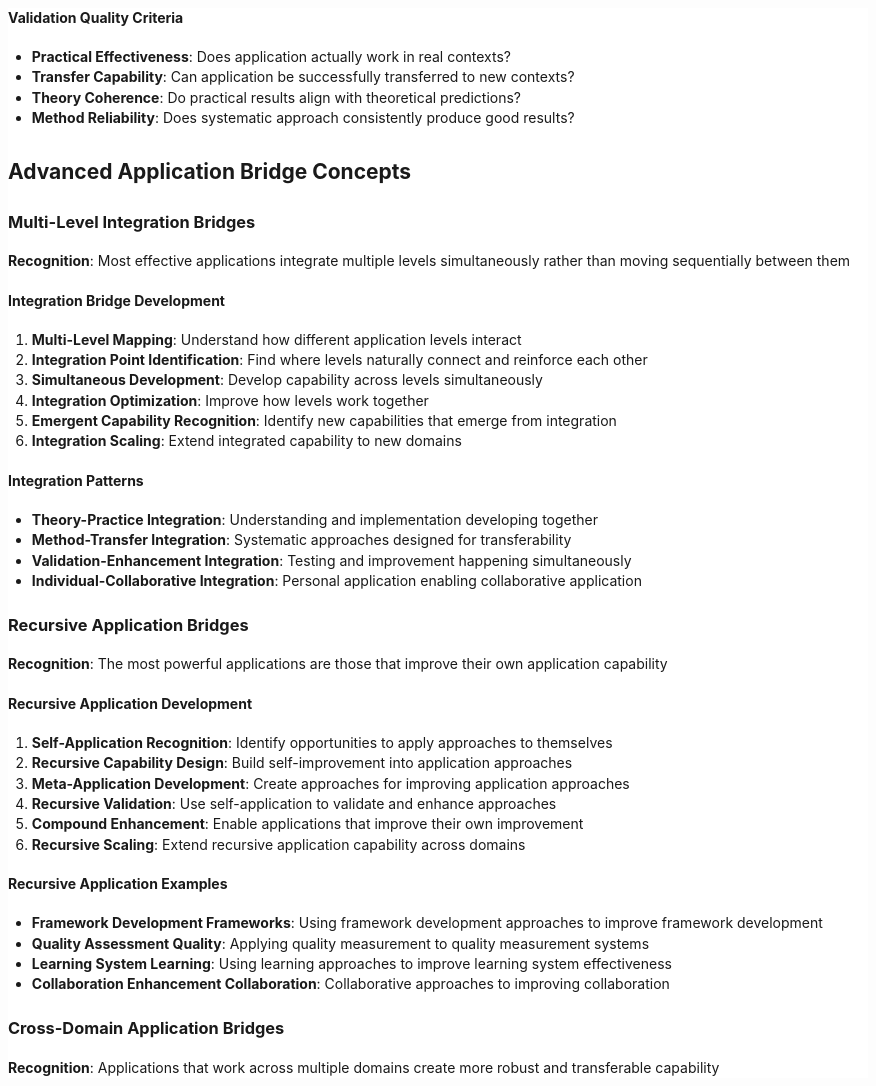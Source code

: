 #### Validation Quality Criteria
- **Practical Effectiveness**: Does application actually work in real contexts?
- **Transfer Capability**: Can application be successfully transferred to new contexts?
- **Theory Coherence**: Do practical results align with theoretical predictions?
- **Method Reliability**: Does systematic approach consistently produce good results?

## Advanced Application Bridge Concepts

### Multi-Level Integration Bridges

**Recognition**: Most effective applications integrate multiple levels simultaneously rather than moving sequentially between them

#### Integration Bridge Development
1. **Multi-Level Mapping**: Understand how different application levels interact
2. **Integration Point Identification**: Find where levels naturally connect and reinforce each other
3. **Simultaneous Development**: Develop capability across levels simultaneously
4. **Integration Optimization**: Improve how levels work together
5. **Emergent Capability Recognition**: Identify new capabilities that emerge from integration
6. **Integration Scaling**: Extend integrated capability to new domains

#### Integration Patterns
- **Theory-Practice Integration**: Understanding and implementation developing together
- **Method-Transfer Integration**: Systematic approaches designed for transferability
- **Validation-Enhancement Integration**: Testing and improvement happening simultaneously
- **Individual-Collaborative Integration**: Personal application enabling collaborative application

### Recursive Application Bridges

**Recognition**: The most powerful applications are those that improve their own application capability

#### Recursive Application Development
1. **Self-Application Recognition**: Identify opportunities to apply approaches to themselves
2. **Recursive Capability Design**: Build self-improvement into application approaches
3. **Meta-Application Development**: Create approaches for improving application approaches
4. **Recursive Validation**: Use self-application to validate and enhance approaches
5. **Compound Enhancement**: Enable applications that improve their own improvement
6. **Recursive Scaling**: Extend recursive application capability across domains

#### Recursive Application Examples
- **Framework Development Frameworks**: Using framework development approaches to improve framework development
- **Quality Assessment Quality**: Applying quality measurement to quality measurement systems
- **Learning System Learning**: Using learning approaches to improve learning system effectiveness
- **Collaboration Enhancement Collaboration**: Collaborative approaches to improving collaboration

### Cross-Domain Application Bridges

**Recognition**: Applications that work across multiple domains create more robust and transferable capability
